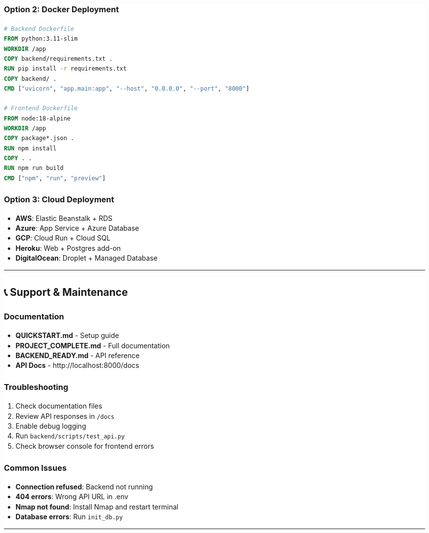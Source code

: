 ### Option 2: Docker Deployment
```dockerfile
# Backend Dockerfile
FROM python:3.11-slim
WORKDIR /app
COPY backend/requirements.txt .
RUN pip install -r requirements.txt
COPY backend/ .
CMD ["uvicorn", "app.main:app", "--host", "0.0.0.0", "--port", "8000"]

# Frontend Dockerfile
FROM node:18-alpine
WORKDIR /app
COPY package*.json .
RUN npm install
COPY . .
RUN npm run build
CMD ["npm", "run", "preview"]
```

### Option 3: Cloud Deployment
- **AWS**: Elastic Beanstalk + RDS
- **Azure**: App Service + Azure Database
- **GCP**: Cloud Run + Cloud SQL
- **Heroku**: Web + Postgres add-on
- **DigitalOcean**: Droplet + Managed Database

---

## 📞 Support & Maintenance

### Documentation
- **QUICKSTART.md** - Setup guide
- **PROJECT_COMPLETE.md** - Full documentation
- **BACKEND_READY.md** - API reference
- **API Docs** - http://localhost:8000/docs

### Troubleshooting
1. Check documentation files
2. Review API responses in `/docs`
3. Enable debug logging
4. Run `backend/scripts/test_api.py`
5. Check browser console for frontend errors

### Common Issues
- **Connection refused**: Backend not running
- **404 errors**: Wrong API URL in .env
- **Nmap not found**: Install Nmap and restart terminal
- **Database errors**: Run `init_db.py`

---